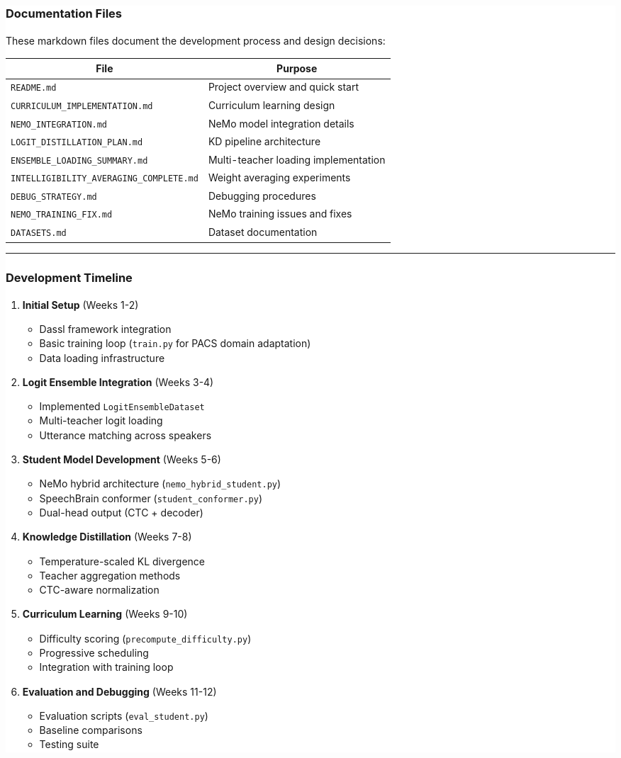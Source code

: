 ### Documentation Files

These markdown files document the development process and design decisions:

| File | Purpose |
|------|---------|
| `README.md` | Project overview and quick start |
| `CURRICULUM_IMPLEMENTATION.md` | Curriculum learning design |
| `NEMO_INTEGRATION.md` | NeMo model integration details |
| `LOGIT_DISTILLATION_PLAN.md` | KD pipeline architecture |
| `ENSEMBLE_LOADING_SUMMARY.md` | Multi-teacher loading implementation |
| `INTELLIGIBILITY_AVERAGING_COMPLETE.md` | Weight averaging experiments |
| `DEBUG_STRATEGY.md` | Debugging procedures |
| `NEMO_TRAINING_FIX.md` | NeMo training issues and fixes |
| `DATASETS.md` | Dataset documentation |

---

### Development Timeline

1. **Initial Setup** (Weeks 1-2)
   - Dassl framework integration
   - Basic training loop (`train.py` for PACS domain adaptation)
   - Data loading infrastructure

2. **Logit Ensemble Integration** (Weeks 3-4)
   - Implemented `LogitEnsembleDataset`
   - Multi-teacher logit loading
   - Utterance matching across speakers

3. **Student Model Development** (Weeks 5-6)
   - NeMo hybrid architecture (`nemo_hybrid_student.py`)
   - SpeechBrain conformer (`student_conformer.py`)
   - Dual-head output (CTC + decoder)

4. **Knowledge Distillation** (Weeks 7-8)
   - Temperature-scaled KL divergence
   - Teacher aggregation methods
   - CTC-aware normalization

5. **Curriculum Learning** (Weeks 9-10)
   - Difficulty scoring (`precompute_difficulty.py`)
   - Progressive scheduling
   - Integration with training loop

6. **Evaluation and Debugging** (Weeks 11-12)
   - Evaluation scripts (`eval_student.py`)
   - Baseline comparisons
   - Testing suite
